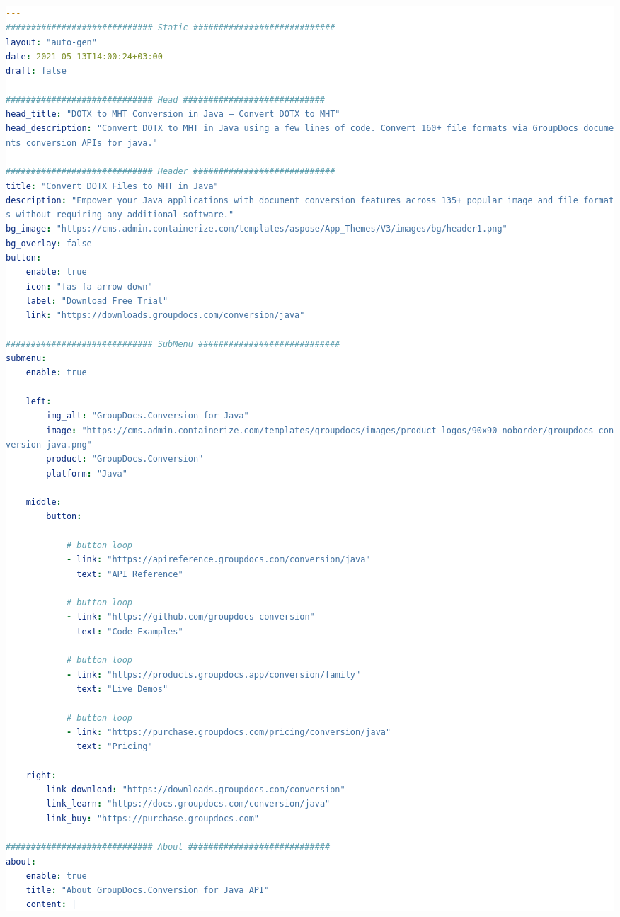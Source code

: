 ```yaml
---
############################# Static ############################
layout: "auto-gen"
date: 2021-05-13T14:00:24+03:00
draft: false

############################# Head ############################
head_title: "DOTX to MHT Conversion in Java – Convert DOTX to MHT"
head_description: "Convert DOTX to MHT in Java using a few lines of code. Convert 160+ file formats via GroupDocs documents conversion APIs for java."

############################# Header ############################
title: "Convert DOTX Files to MHT in Java"
description: "Empower your Java applications with document conversion features across 135+ popular image and file formats without requiring any additional software."
bg_image: "https://cms.admin.containerize.com/templates/aspose/App_Themes/V3/images/bg/header1.png"
bg_overlay: false
button:
    enable: true
    icon: "fas fa-arrow-down"
    label: "Download Free Trial"
    link: "https://downloads.groupdocs.com/conversion/java"

############################# SubMenu ############################
submenu:
    enable: true

    left:
        img_alt: "GroupDocs.Conversion for Java"
        image: "https://cms.admin.containerize.com/templates/groupdocs/images/product-logos/90x90-noborder/groupdocs-conversion-java.png"
        product: "GroupDocs.Conversion"
        platform: "Java"

    middle:
        button:

            # button loop
            - link: "https://apireference.groupdocs.com/conversion/java"
              text: "API Reference"

            # button loop
            - link: "https://github.com/groupdocs-conversion"
              text: "Code Examples"

            # button loop
            - link: "https://products.groupdocs.app/conversion/family"
              text: "Live Demos"

            # button loop
            - link: "https://purchase.groupdocs.com/pricing/conversion/java"
              text: "Pricing"

    right:
        link_download: "https://downloads.groupdocs.com/conversion"
        link_learn: "https://docs.groupdocs.com/conversion/java"
        link_buy: "https://purchase.groupdocs.com"

############################# About ############################
about:
    enable: true
    title: "About GroupDocs.Conversion for Java API"
    content: |
```